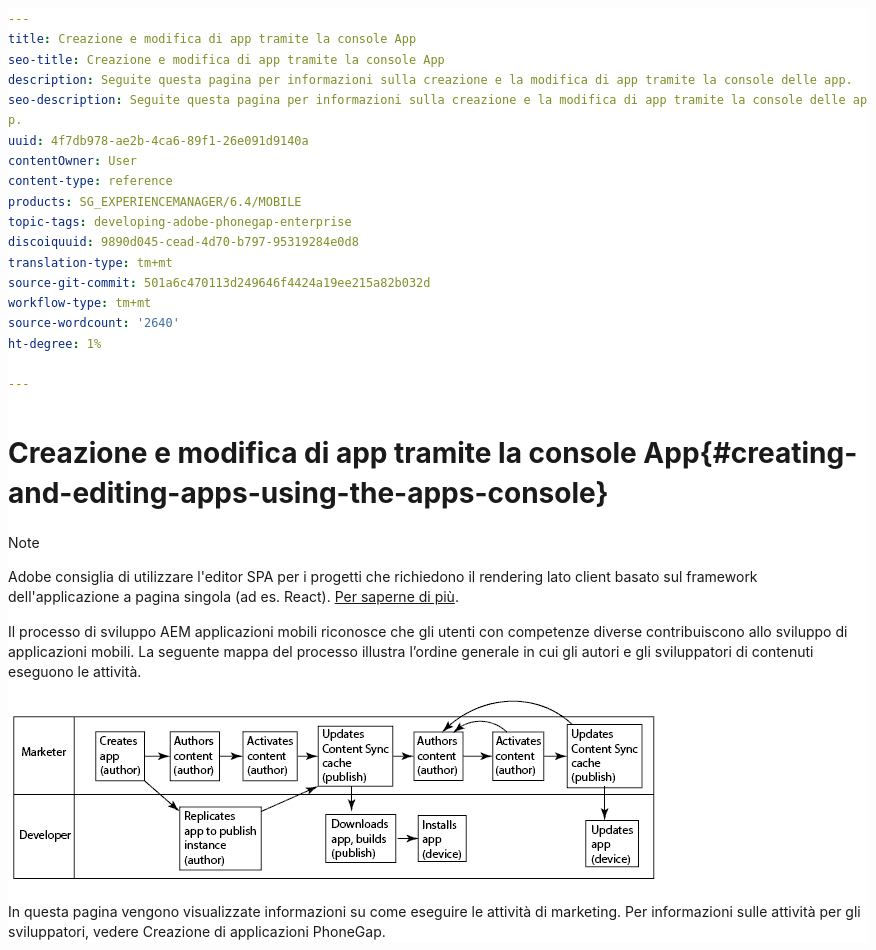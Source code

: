 ```yaml
---
title: Creazione e modifica di app tramite la console App
seo-title: Creazione e modifica di app tramite la console App
description: Seguite questa pagina per informazioni sulla creazione e la modifica di app tramite la console delle app.
seo-description: Seguite questa pagina per informazioni sulla creazione e la modifica di app tramite la console delle app.
uuid: 4f7db978-ae2b-4ca6-89f1-26e091d9140a
contentOwner: User
content-type: reference
products: SG_EXPERIENCEMANAGER/6.4/MOBILE
topic-tags: developing-adobe-phonegap-enterprise
discoiquuid: 9890d045-cead-4d70-b797-95319284e0d8
translation-type: tm+mt
source-git-commit: 501a6c470113d249646f4424a19ee215a82b032d
workflow-type: tm+mt
source-wordcount: '2640'
ht-degree: 1%

---
```



# Creazione e modifica di app tramite la console App{#creating-and-editing-apps-using-the-apps-console}

>[!NOTE]
>
> Adobe consiglia di utilizzare l&#39;editor SPA per i progetti che richiedono il rendering lato client basato sul framework dell&#39;applicazione a pagina singola (ad es. React). [Per saperne di più](/help/sites-developing/spa-overview.md).

Il processo di sviluppo AEM applicazioni mobili riconosce che gli utenti con competenze diverse contribuiscono allo sviluppo di applicazioni mobili. La seguente mappa del processo illustra l’ordine generale in cui gli autori e gli sviluppatori di contenuti eseguono le attività.

![chlimage_1-10](assets/chlimage_1-10.gif)

In questa pagina vengono visualizzate informazioni su come eseguire le attività di marketing. Per informazioni sulle attività per gli sviluppatori, vedere Creazione di applicazioni PhoneGap.
